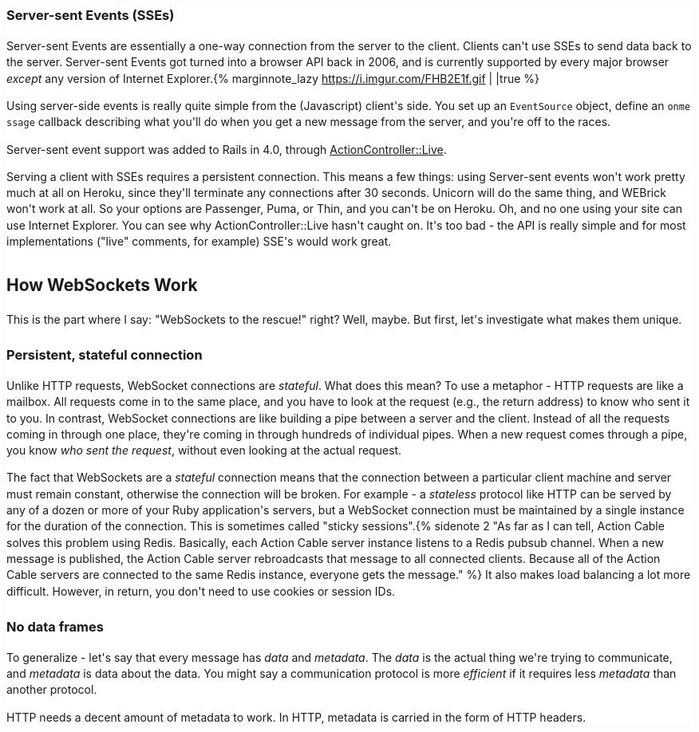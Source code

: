 ### Server-sent Events (SSEs)

Server-sent Events are essentially a one-way connection from the server to the client. Clients can't use SSEs to send data back to the server. Server-sent Events got turned into a browser API back in 2006, and is currently supported by every major browser *except* any version of Internet Explorer.{% marginnote_lazy https://i.imgur.com/FHB2E1f.gif | |true %}

Using server-side events is really quite simple from the (Javascript) client's side. You set up an `EventSource` object, define an `onmessage` callback describing what you'll do when you get a new message from the server, and you're off to the races.

Server-sent event support was added to Rails in 4.0, through [ActionController::Live](http://tenderlovemaking.com/2012/07/30/is-it-live.html).

Serving a client with SSEs requires a persistent connection. This means a few things: using Server-sent events won't work pretty much at all on Heroku, since they'll terminate any connections after 30 seconds. Unicorn will do the same thing, and WEBrick won't work at all. So your options are Passenger, Puma, or Thin, and you can't be on Heroku. Oh, and no one using your site can use Internet Explorer. You can see why ActionController::Live hasn't caught on. It's too bad - the API is really simple and for most implementations ("live" comments, for example) SSE's would work great.

## How WebSockets Work

This is the part where I say: "WebSockets to the rescue!" right?  Well, maybe. But first, let's investigate what makes them unique.

### Persistent, stateful connection

Unlike HTTP requests, WebSocket connections are *stateful*. What does this mean? To use a metaphor - HTTP requests are like a mailbox. All requests come in to the same place, and you have to look at the request (e.g., the return address) to know who sent it to you. In contrast, WebSocket connections are like building a pipe between a server and the client. Instead of all the requests coming in through one place, they're coming in through hundreds of individual pipes. When a new request comes through a pipe, you know *who sent the request*, without even looking at the actual request.

The fact that WebSockets are a *stateful* connection means that the connection between a particular client machine and server must remain constant, otherwise the connection will be broken. For example - a *stateless* protocol like HTTP can be served by any of a dozen or more of your Ruby application's servers, but a WebSocket connection must be maintained by a single instance for the duration of the connection. This is sometimes called "sticky sessions".{% sidenote 2 "As far as I can tell, Action Cable solves this problem using Redis. Basically, each Action Cable server instance listens to a Redis pubsub channel. When a new message is published, the Action Cable server rebroadcasts that message to all connected clients. Because all of the Action Cable servers are connected to the same Redis instance, everyone gets the message." %} It also makes load balancing a lot more difficult. However, in return, you don't need to use cookies or session IDs.

### No data frames

To generalize - let's say that every message has *data* and *metadata*. The *data* is the actual thing we're trying to communicate, and *metadata* is data about the data. You might say a communication protocol is more *efficient* if it requires less *metadata* than another protocol.

HTTP needs a decent amount of metadata to work. In HTTP, metadata is carried in the form of HTTP headers.
